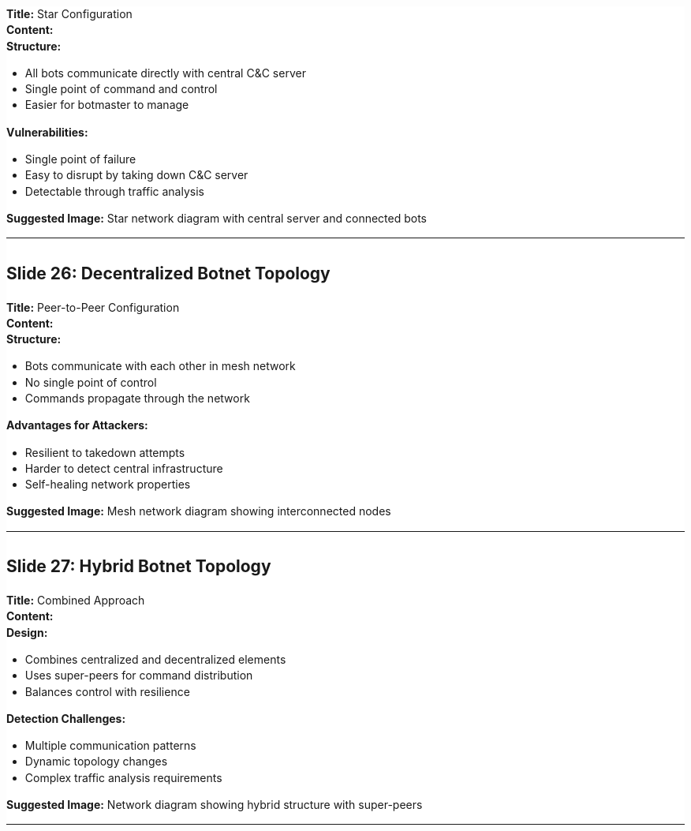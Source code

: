 **Title:** Star Configuration  
**Content:**  
**Structure:**

- All bots communicate directly with central C&C server
- Single point of command and control
- Easier for botmaster to manage

**Vulnerabilities:**

- Single point of failure
- Easy to disrupt by taking down C&C server
- Detectable through traffic analysis

**Suggested Image:** Star network diagram with central server and connected bots

---

## Slide 26: Decentralized Botnet Topology

**Title:** Peer-to-Peer Configuration  
**Content:**  
**Structure:**

- Bots communicate with each other in mesh network
- No single point of control
- Commands propagate through the network

**Advantages for Attackers:**

- Resilient to takedown attempts
- Harder to detect central infrastructure
- Self-healing network properties

**Suggested Image:** Mesh network diagram showing interconnected nodes

---

## Slide 27: Hybrid Botnet Topology

**Title:** Combined Approach  
**Content:**  
**Design:**

- Combines centralized and decentralized elements
- Uses super-peers for command distribution
- Balances control with resilience

**Detection Challenges:**

- Multiple communication patterns
- Dynamic topology changes
- Complex traffic analysis requirements

**Suggested Image:** Network diagram showing hybrid structure with super-peers

---

